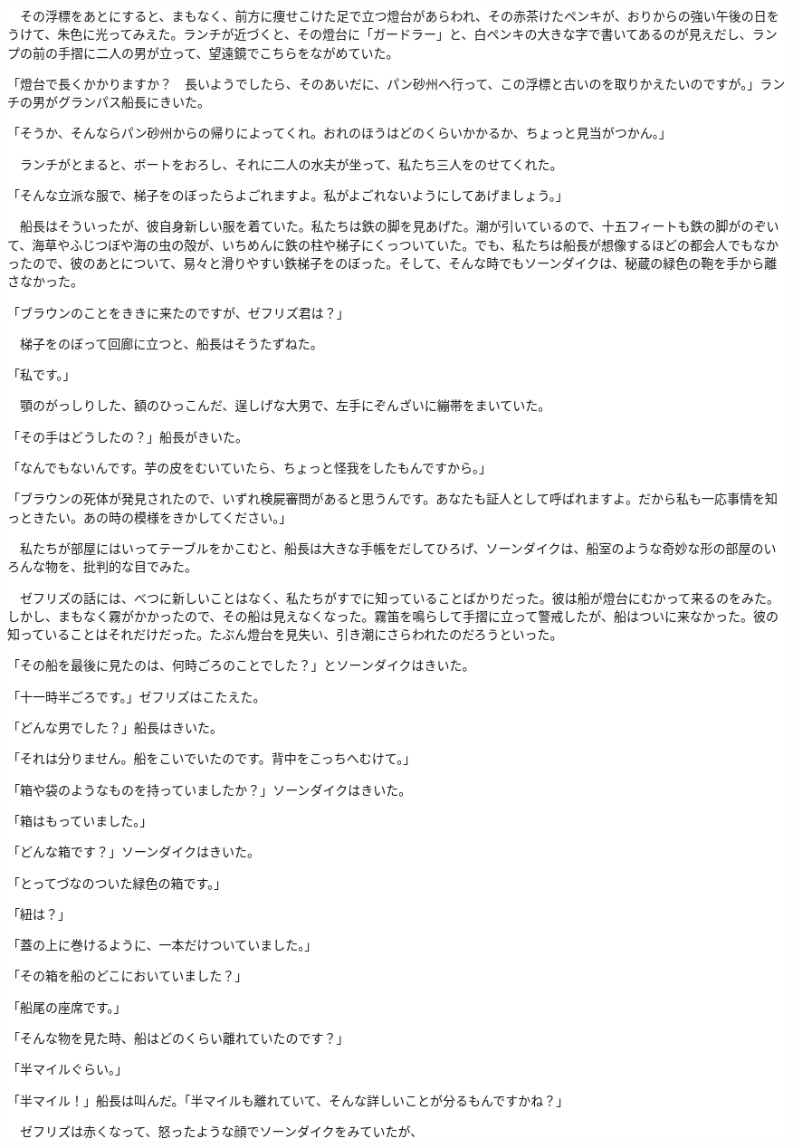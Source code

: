 　その浮標をあとにすると、まもなく、前方に痩せこけた足で立つ燈台があらわれ、その赤茶けたペンキが、おりからの強い午後の日をうけて、朱色に光ってみえた。ランチが近づくと、その燈台に「ガードラー」と、白ペンキの大きな字で書いてあるのが見えだし、ランプの前の手摺に二人の男が立って、望遠鏡でこちらをながめていた。

「燈台で長くかかりますか？　長いようでしたら、そのあいだに、パン砂州へ行って、この浮標と古いのを取りかえたいのですが。」ランチの男がグランパス船長にきいた。

「そうか、そんならパン砂州からの帰りによってくれ。おれのほうはどのくらいかかるか、ちょっと見当がつかん。」

　ランチがとまると、ボートをおろし、それに二人の水夫が坐って、私たち三人をのせてくれた。

「そんな立派な服で、梯子をのぼったらよごれますよ。私がよごれないようにしてあげましょう。」

　船長はそういったが、彼自身新しい服を着ていた。私たちは鉄の脚を見あげた。潮が引いているので、十五フィートも鉄の脚がのぞいて、海草やふじつぼや海の虫の殻が、いちめんに鉄の柱や梯子にくっついていた。でも、私たちは船長が想像するほどの都会人でもなかったので、彼のあとについて、易々と滑りやすい鉄梯子をのぼった。そして、そんな時でもソーンダイクは、秘蔵の緑色の鞄を手から離さなかった。

「ブラウンのことをききに来たのですが、ゼフリズ君は？」

　梯子をのぼって回廊に立つと、船長はそうたずねた。

「私です。」

　顎のがっしりした、額のひっこんだ、逞しげな大男で、左手にぞんざいに繃帯をまいていた。

「その手はどうしたの？」船長がきいた。

「なんでもないんです。芋の皮をむいていたら、ちょっと怪我をしたもんですから。」

「ブラウンの死体が発見されたので、いずれ検屍審問があると思うんです。あなたも証人として呼ばれますよ。だから私も一応事情を知っときたい。あの時の模様をきかしてください。」

　私たちが部屋にはいってテーブルをかこむと、船長は大きな手帳をだしてひろげ、ソーンダイクは、船室のような奇妙な形の部屋のいろんな物を、批判的な目でみた。

　ゼフリズの話には、べつに新しいことはなく、私たちがすでに知っていることばかりだった。彼は船が燈台にむかって来るのをみた。しかし、まもなく霧がかかったので、その船は見えなくなった。霧笛を鳴らして手摺に立って警戒したが、船はついに来なかった。彼の知っていることはそれだけだった。たぶん燈台を見失い、引き潮にさらわれたのだろうといった。

「その船を最後に見たのは、何時ごろのことでした？」とソーンダイクはきいた。

「十一時半ごろです。」ゼフリズはこたえた。

「どんな男でした？」船長はきいた。

「それは分りません。船をこいでいたのです。背中をこっちへむけて。」

「箱や袋のようなものを持っていましたか？」ソーンダイクはきいた。

「箱はもっていました。」

「どんな箱です？」ソーンダイクはきいた。

「とってづなのついた緑色の箱です。」

「紐は？」

「蓋の上に巻けるように、一本だけついていました。」

「その箱を船のどこにおいていました？」

「船尾の座席です。」

「そんな物を見た時、船はどのくらい離れていたのです？」

「半マイルぐらい。」

「半マイル！」船長は叫んだ。「半マイルも離れていて、そんな詳しいことが分るもんですかね？」

　ゼフリズは赤くなって、怒ったような顔でソーンダイクをみていたが、

